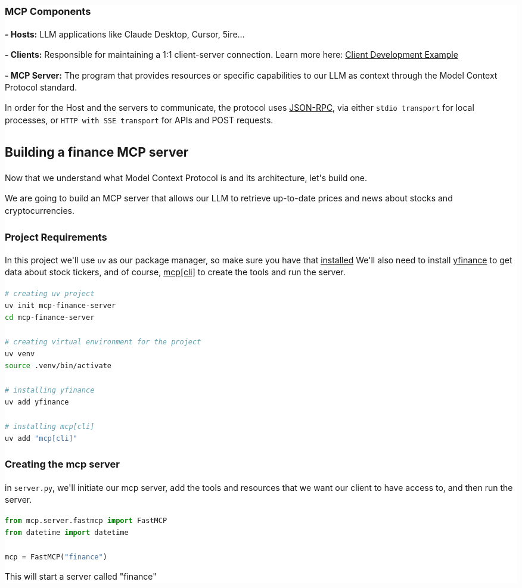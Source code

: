 ### MCP Components
**- Hosts:** LLM applications like Claude Desktop, Cursor, 5ire…

**- Clients:** Responsible for maintaining a 1:1 client-server connection. Learn more here: [Client Development Example](https://modelcontextprotocol.io/quickstart/client)

**- MCP Server:** The program that provides resources or specific capabilities to our LLM as context through the Model Context Protocol standard.

In order for the Host and the servers to communicate, the protocol uses [JSON-RPC](https://www.jsonrpc.org/), via either `stdio transport` for local processes, or `HTTP with SSE transport` for APIs and POST requests.

## Building a finance MCP server

Now that we understand what Model Context Protocol is and its architecture, let's build one.

We are going to build an MCP server that allows our LLM to retrieve up-to-date prices and news about stocks and cryptocurrencies.



### Project Requirements

In this project we'll use `uv` as our package manager, so make sure you have that [installed](https://docs.astral.sh/uv/getting-started/installation/)
We'll also need to install [yfinance](https://yfinance-python.org/) to get data about stock tickers, and of course, [mcp[cli]](https://github.com/modelcontextprotocol/python-sdk) to create the tools and run the server.

```bash
# creating uv project
uv init mcp-finance-server
cd mcp-finance-server

# creating virtual environment for the project
uv venv
source .venv/bin/activate

# installing yfinance
uv add yfinance

# installing mcp[cli]
uv add "mcp[cli]"
```


### Creating the mcp server

in `server.py`, we'll initiate our mcp server, add the tools and resources that we want our client to have access to, and then run the server.


```python
from mcp.server.fastmcp import FastMCP
from datetime import datetime

mcp = FastMCP("finance")
```
This will start a server called "finance"

